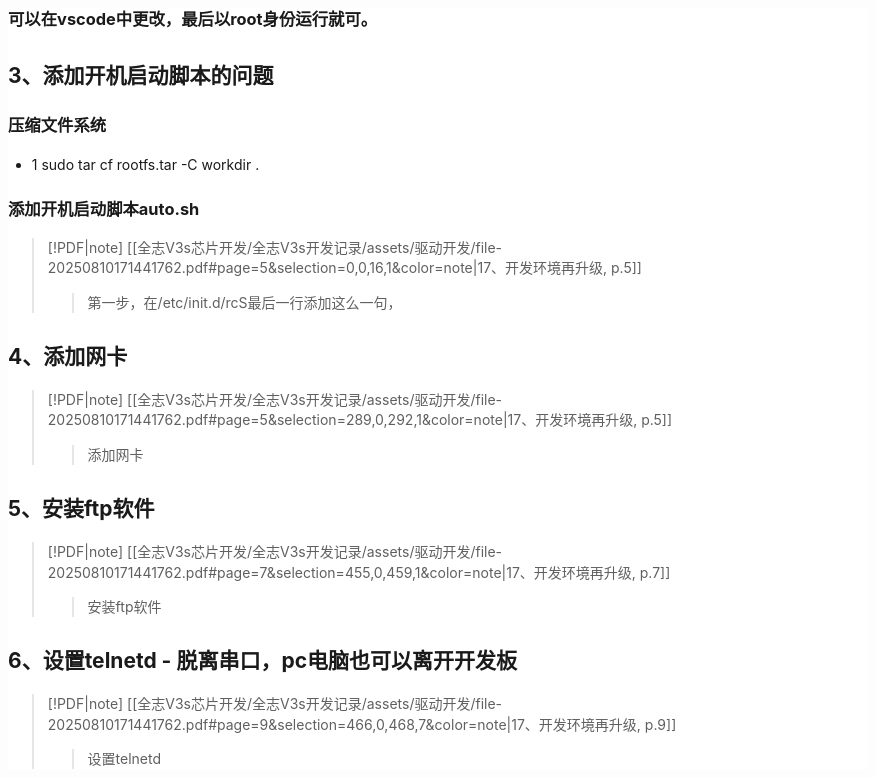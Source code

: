 ### 可以在vscode中更改，最后以root身份运行就可。

## 3、添加开机启动脚本的问题
### 压缩文件系统
- 1 sudo tar cf rootfs.tar -C workdir .

### 添加开机启动脚本auto.sh
> [!PDF|note] [[全志V3s芯片开发/全志V3s开发记录/assets/驱动开发/file-20250810171441762.pdf#page=5&selection=0,0,16,1&color=note|17、开发环境再升级, p.5]]
> > 第⼀步，在/etc/init.d/rcS最后⼀⾏添加这么⼀句，
> 
> 

### 



## 4、添加⽹卡
> [!PDF|note] [[全志V3s芯片开发/全志V3s开发记录/assets/驱动开发/file-20250810171441762.pdf#page=5&selection=289,0,292,1&color=note|17、开发环境再升级, p.5]]
> > 添加⽹卡
> 
> 
### 


### 


### 




## 5、安装ftp软件
> [!PDF|note] [[全志V3s芯片开发/全志V3s开发记录/assets/驱动开发/file-20250810171441762.pdf#page=7&selection=455,0,459,1&color=note|17、开发环境再升级, p.7]]
> > 安装ftp软件
> 
> 


### 


### 


## 6、设置telnetd - 脱离串⼝，pc电脑也可以离开开发板
> [!PDF|note] [[全志V3s芯片开发/全志V3s开发记录/assets/驱动开发/file-20250810171441762.pdf#page=9&selection=466,0,468,7&color=note|17、开发环境再升级, p.9]]
> > 设置telnetd
> 
> 
### 
